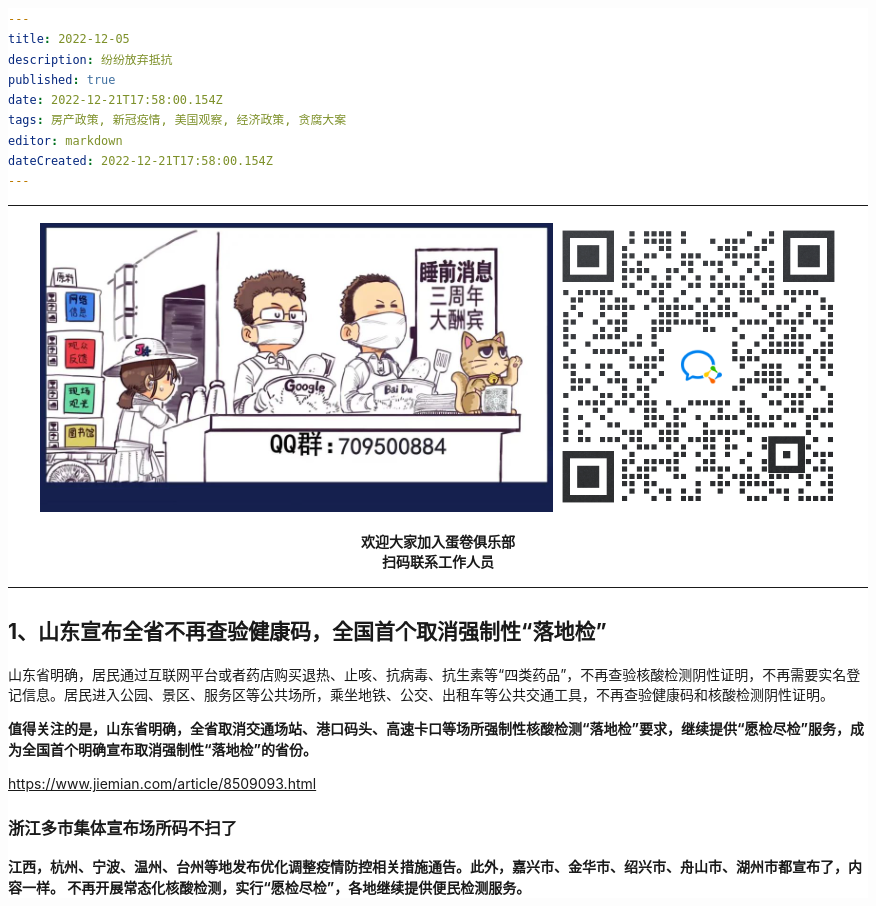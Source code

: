 ```yaml
---
title: 2022-12-05
description: 纷纷放弃抵抗
published: true
date: 2022-12-21T17:58:00.154Z
tags: 房产政策, 新冠疫情, 美国观察, 经济政策, 贪腐大案
editor: markdown
dateCreated: 2022-12-21T17:58:00.154Z
---
```


<div class="podcast-player"></div>

---

<center style="font-weight:bold;">
  <img src="/assets/join.png" alt="加入蛋卷俱乐部"><br/>
  <p>欢迎大家加入蛋卷俱乐部<br/>扫码联系工作人员</p>
</center>

---

## 1、山东宣布全省不再查验健康码，全国首个取消强制性“落地检”

山东省明确，居民通过互联网平台或者药店购买退热、止咳、抗病毒、抗生素等“四类药品”，不再查验核酸检测阴性证明，不再需要实名登记信息。居民进入公园、景区、服务区等公共场所，乘坐地铁、公交、出租车等公共交通工具，不再查验健康码和核酸检测阴性证明。



**值得关注的是，山东省明确，全省取消交通场站、港口码头、高速卡口等场所强制性核酸检测“落地检”要求，继续提供“愿检尽检”服务，成为全国首个明确宣布取消强制性“落地检”的省份。**

https://www.jiemian.com/article/8509093.html 

### 浙江多市集体宣布场所码不扫了

**江西，杭州、宁波、温州、台州等地发布优化调整疫情防控相关措施通告。此外，嘉兴市、金华市、绍兴市、舟山市、湖州市都宣布了，内容一样。 不再开展常态化核酸检测，实行“愿检尽检”，各地继续提供便民检测服务。**
